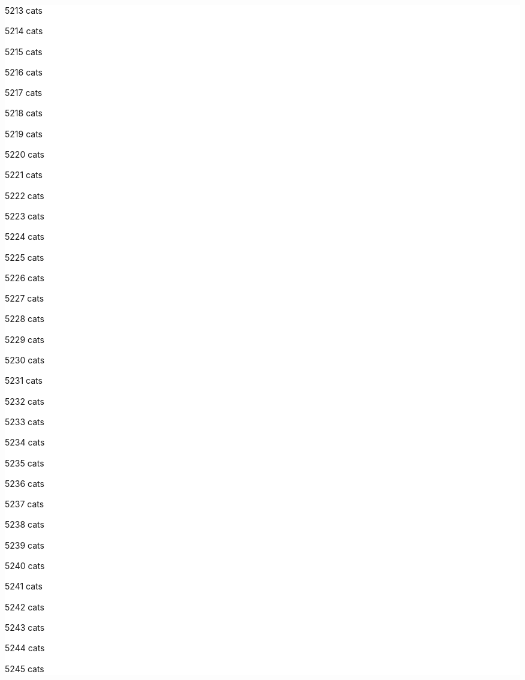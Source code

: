 5213 cats

5214 cats

5215 cats

5216 cats

5217 cats

5218 cats

5219 cats

5220 cats

5221 cats

5222 cats

5223 cats

5224 cats

5225 cats

5226 cats

5227 cats

5228 cats

5229 cats

5230 cats

5231 cats

5232 cats

5233 cats

5234 cats

5235 cats

5236 cats

5237 cats

5238 cats

5239 cats

5240 cats

5241 cats

5242 cats

5243 cats

5244 cats

5245 cats
